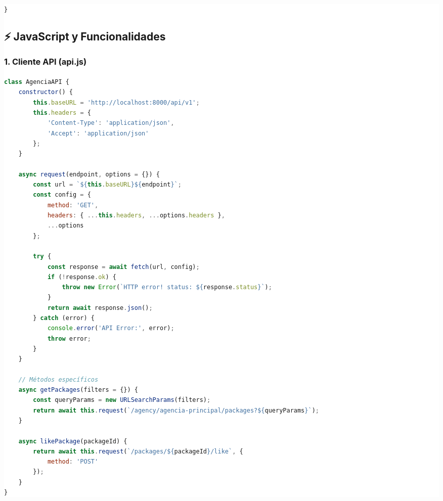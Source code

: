 ```css
}
```

## ⚡ JavaScript y Funcionalidades

### 1. **Cliente API (api.js)**

```javascript
class AgenciaAPI {
    constructor() {
        this.baseURL = 'http://localhost:8000/api/v1';
        this.headers = {
            'Content-Type': 'application/json',
            'Accept': 'application/json'
        };
    }

    async request(endpoint, options = {}) {
        const url = `${this.baseURL}${endpoint}`;
        const config = {
            method: 'GET',
            headers: { ...this.headers, ...options.headers },
            ...options
        };

        try {
            const response = await fetch(url, config);
            if (!response.ok) {
                throw new Error(`HTTP error! status: ${response.status}`);
            }
            return await response.json();
        } catch (error) {
            console.error('API Error:', error);
            throw error;
        }
    }

    // Métodos específicos
    async getPackages(filters = {}) {
        const queryParams = new URLSearchParams(filters);
        return await this.request(`/agency/agencia-principal/packages?${queryParams}`);
    }

    async likePackage(packageId) {
        return await this.request(`/packages/${packageId}/like`, {
            method: 'POST'
        });
    }
}
```
